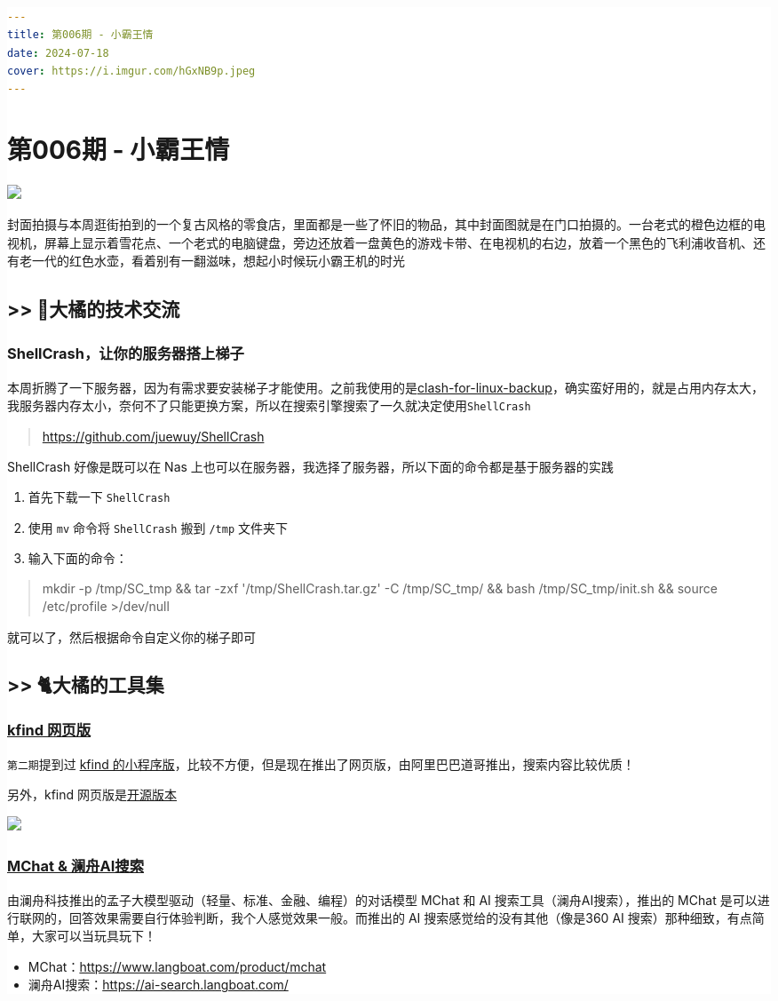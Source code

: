```yaml
---
title: 第006期 - 小霸王情
date: 2024-07-18
cover: https://i.imgur.com/hGxNB9p.jpeg
---
```


# 第006期 - 小霸王情

![](https://i.imgur.com/hGxNB9p.jpeg)

封面拍摄与本周逛街拍到的一个复古风格的零食店，里面都是一些了怀旧的物品，其中封面图就是在门口拍摄的。一台老式的橙色边框的电视机，屏幕上显示着雪花点、一个老式的电脑键盘，旁边还放着一盘黄色的游戏卡带、在电视机的右边，放着一个黑色的飞利浦收音机、还有老一代的红色水壶，看着别有一翻滋味，想起小时候玩小霸王机的时光

## \>\> 🤺大橘的技术交流

### ShellCrash，让你的服务器搭上梯子

本周折腾了一下服务器，因为有需求要安装梯子才能使用。之前我使用的是[clash-for-linux-backup](https://github.com/Elegycloud/clash-for-linux-backup)，确实蛮好用的，就是占用内存太大，我服务器内存太小，奈何不了只能更换方案，所以在搜索引擎搜索了一久就决定使用`ShellCrash`

> https://github.com/juewuy/ShellCrash

ShellCrash 好像是既可以在 Nas 上也可以在服务器，我选择了服务器，所以下面的命令都是基于服务器的实践

1. 首先下载一下 `ShellCrash`

2. 使用 `mv` 命令将 `ShellCrash` 搬到 `/tmp` 文件夹下

3. 输入下面的命令：
> mkdir -p /tmp/SC_tmp && tar -zxf '/tmp/ShellCrash.tar.gz' -C /tmp/SC_tmp/ && bash /tmp/SC_tmp/init.sh && source /etc/profile >/dev/null

就可以了，然后根据命令自定义你的梯子即可

## \>\> 🐈大橘的工具集

### [kfind 网页版](https://kfind.kmind.com/)

`第二期`提到过 [kfind 的小程序版](/posts/2024/002#快找找kfind)，比较不方便，但是现在推出了网页版，由阿里巴巴道哥推出，搜索内容比较优质！

另外，kfind 网页版是[开源版本](https://github.com/KMind-Inc/k-Find)

![](https://i.imgur.com/DBaa2LS.png)

### [MChat & 澜舟AI搜索](https://www.langboat.com/)

由澜舟科技推出的孟子大模型驱动（轻量、标准、金融、编程）的对话模型 MChat 和 AI 搜索工具（澜舟AI搜索），推出的 MChat 是可以进行联网的，回答效果需要自行体验判断，我个人感觉效果一般。而推出的 AI 搜索感觉给的没有其他（像是360 AI 搜索）那种细致，有点简单，大家可以当玩具玩下！

- MChat：https://www.langboat.com/product/mchat
- 澜舟AI搜索：https://ai-search.langboat.com/
